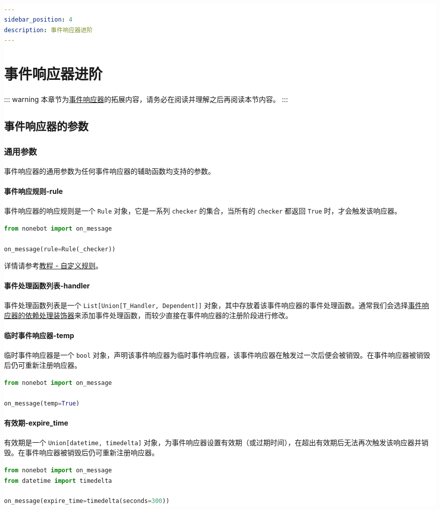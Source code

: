 ```yaml
---
sidebar_position: 4
description: 事件响应器进阶
---
```


# 事件响应器进阶

::: warning
本章节为[事件响应器](../../tutorial/plugin-basic/matcher.md)的拓展内容，请务必在阅读并理解之后再阅读本节内容。
:::

## 事件响应器的参数

### 通用参数

事件响应器的通用参数为任何事件响应器的辅助函数均支持的参数。

#### 事件响应规则-rule

事件响应器的响应规则是一个 `Rule` 对象，它是一系列 `checker` 的集合，当所有的 `checker` 都返回 `True` 时，才会触发该响应器。

```py
from nonebot import on_message

on_message(rule=Rule(_checker))
```

详情请参考[教程 - 自定义规则](../../tutorial/plugin-advance/rule.md)。

#### 事件处理函数列表-handler

事件处理函数列表是一个 `List[Union[T_Handler, Dependent]]` 对象，其中存放着该事件响应器的事件处理函数。通常我们会选择[事件响应器的依赖处理装饰器](../../tutorial/plugin-basic/handler.md#事件处理函数)来添加事件处理函数，而较少直接在事件响应器的注册阶段进行修改。

#### 临时事件响应器-temp

临时事件响应器是一个 `bool` 对象，声明该事件响应器为临时事件响应器，该事件响应器在触发过一次后便会被销毁。在事件响应器被销毁后仍可重新注册响应器。

```py
from nonebot import on_message

on_message(temp=True)
```

#### 有效期-expire_time

有效期是一个 `Union[datetime, timedelta]` 对象，为事件响应器设置有效期（或过期时间），在超出有效期后无法再次触发该响应器并销毁。在事件响应器被销毁后仍可重新注册响应器。

```py
from nonebot import on_message
from datetime import timedelta

on_message(expire_time=timedelta(seconds=300))
```
